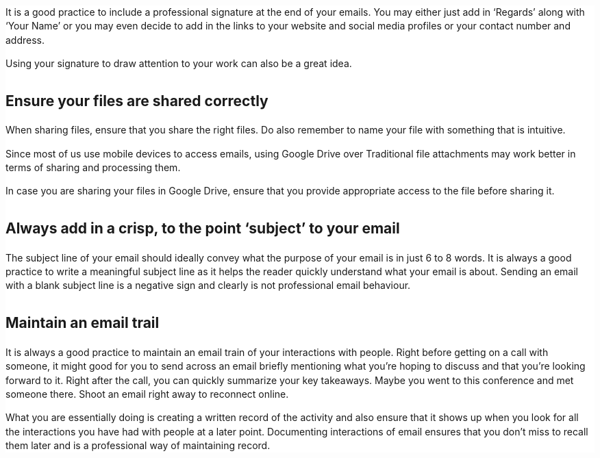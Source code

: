 It is a good practice to include a professional signature at the end of your emails. You may either just add in ‘Regards’ along with ‘Your Name’ or you may even decide to add in the links to your website and social media profiles or your contact number and address.

Using your signature to draw attention to your work can also be a great idea.

## **Ensure your files are shared correctly**

When sharing files, ensure that you share the right files. Do also remember to name your file with something that is intuitive.

Since most of us use mobile devices to access emails, using Google Drive over Traditional file attachments may work better in terms of sharing and processing them.

In case you are sharing your files in Google Drive, ensure that you provide appropriate access to the file before sharing it.

## **Always add in a crisp, to the point ‘subject’ to your email**

The subject line of your email should ideally convey what the purpose of your email is in just 6 to 8 words. It is always a good practice to write a meaningful subject line as it helps the reader quickly understand what your email is about. Sending an email with a blank subject line is a negative sign and clearly is not professional email behaviour.

## **Maintain an email trail**

It is always a good practice to maintain an email train of your interactions with people. Right before getting on a call with someone, it might good for you to send across an email briefly mentioning what you’re hoping to discuss and that you’re looking forward to it. Right after the call, you can quickly summarize your key takeaways. Maybe you went to this conference and met someone there. Shoot an email right away to reconnect online.

What you are essentially doing is creating a written record of the activity and also ensure that it shows up when you look for all the interactions you have had with people at a later point. Documenting interactions of email ensures that you don’t miss to recall them later and is a professional way of maintaining record.



